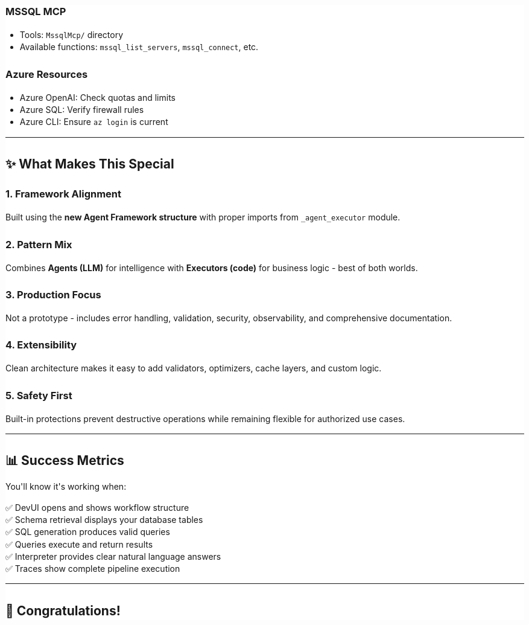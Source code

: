 ### MSSQL MCP
- Tools: `MssqlMcp/` directory
- Available functions: `mssql_list_servers`, `mssql_connect`, etc.

### Azure Resources
- Azure OpenAI: Check quotas and limits
- Azure SQL: Verify firewall rules
- Azure CLI: Ensure `az login` is current

---

## ✨ What Makes This Special

### 1. Framework Alignment
Built using the **new Agent Framework structure** with proper imports from `_agent_executor` module.

### 2. Pattern Mix
Combines **Agents (LLM)** for intelligence with **Executors (code)** for business logic - best of both worlds.

### 3. Production Focus
Not a prototype - includes error handling, validation, security, observability, and comprehensive documentation.

### 4. Extensibility
Clean architecture makes it easy to add validators, optimizers, cache layers, and custom logic.

### 5. Safety First
Built-in protections prevent destructive operations while remaining flexible for authorized use cases.

---

## 📊 Success Metrics

You'll know it's working when:

✅ DevUI opens and shows workflow structure  
✅ Schema retrieval displays your database tables  
✅ SQL generation produces valid queries  
✅ Queries execute and return results  
✅ Interpreter provides clear natural language answers  
✅ Traces show complete pipeline execution  

---

## 🎉 Congratulations!
